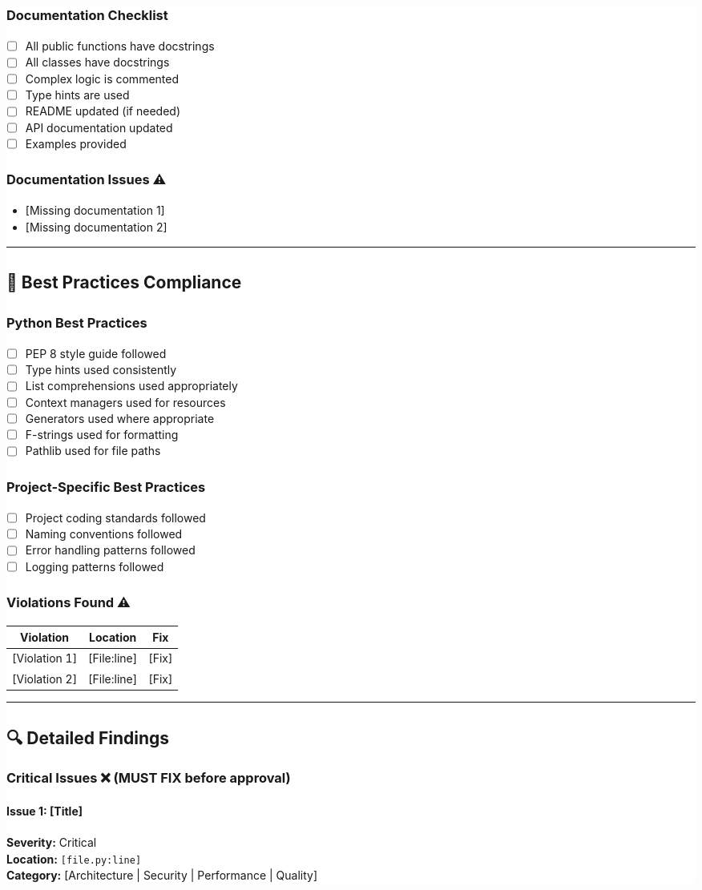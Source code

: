 ### Documentation Checklist
- [ ] All public functions have docstrings
- [ ] All classes have docstrings
- [ ] Complex logic is commented
- [ ] Type hints are used
- [ ] README updated (if needed)
- [ ] API documentation updated
- [ ] Examples provided

### Documentation Issues ⚠️
- [Missing documentation 1]
- [Missing documentation 2]

---

## 🎯 Best Practices Compliance

### Python Best Practices
- [ ] PEP 8 style guide followed
- [ ] Type hints used consistently
- [ ] List comprehensions used appropriately
- [ ] Context managers used for resources
- [ ] Generators used where appropriate
- [ ] F-strings used for formatting
- [ ] Pathlib used for file paths

### Project-Specific Best Practices
- [ ] Project coding standards followed
- [ ] Naming conventions followed
- [ ] Error handling patterns followed
- [ ] Logging patterns followed

### Violations Found ⚠️
| Violation | Location | Fix |
|-----------|----------|-----|
| [Violation 1] | [File:line] | [Fix] |
| [Violation 2] | [File:line] | [Fix] |

---

## 🔍 Detailed Findings

### Critical Issues ❌ (MUST FIX before approval)

#### Issue 1: [Title]
**Severity:** Critical  
**Location:** `[file.py:line]`  
**Category:** [Architecture | Security | Performance | Quality]

